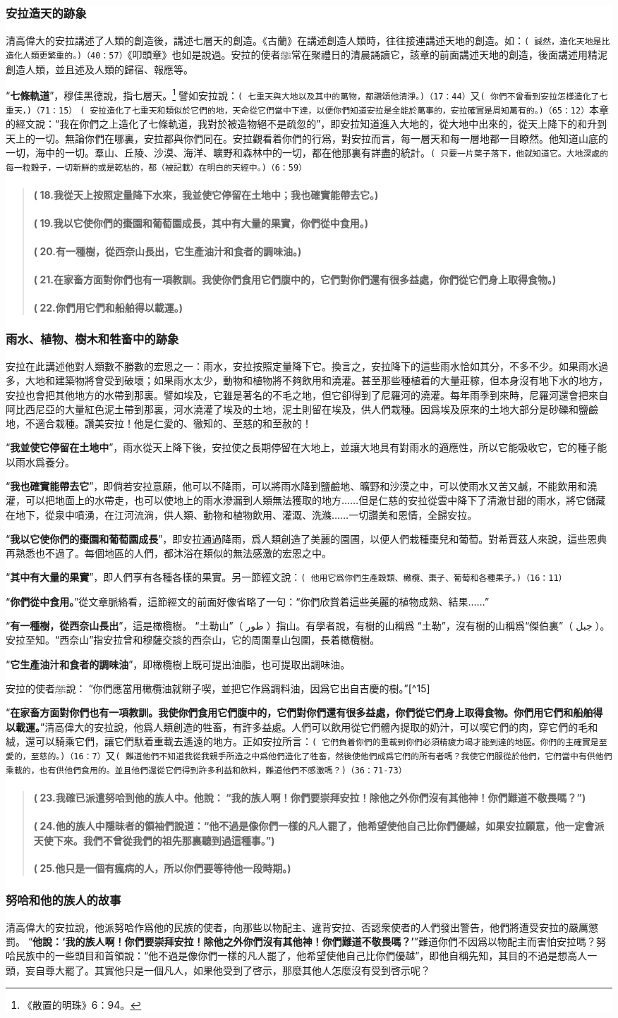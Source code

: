 ### 安拉造天的跡象

清高偉大的安拉講述了人類的創造後，講述七層天的創造。《古蘭》在講述創造人類時，往往接連講述天地的創造。如：`( 誠然，造化天地是比造化人類更繁重的。)（40：57）`《叩頭章》也如是說過。安拉的使者ﷺ常在聚禮日的清晨誦讀它，該章的前面講述天地的創造，後面講述用精泥創造人類，並且述及人類的歸宿、報應等。

“**七條軌道**”，穆佳黑德說，指七層天。[^14] 譬如安拉說：`( 七重天與大地以及其中的萬物，都讚頌他清淨。)（17：44）`又`( 你們不曾看到安拉怎樣造化了七重天，)（71：15）` `( 安拉造化了七重天和類似於它們的地，天命從它們當中下達，以便你們知道安拉是全能於萬事的，安拉確實是周知萬有的。)（65：12）`本章的經文說：“我在你們之上造化了七條軌道，我對於被造物絕不是疏忽的”，即安拉知道進入大地的，從大地中出來的，從天上降下的和升到天上的一切。無論你們在哪裏，安拉都與你們同在。安拉觀看着你們的行爲，對安拉而言，每一層天和每一層地都一目瞭然。他知道山底的一切，海中的一切。羣山、丘陵、沙漠、海洋、曠野和森林中的一切，都在他那裏有詳盡的統計。`( 只要一片葉子落下，他就知道它。大地深處的每一粒穀子，一切新鮮的或是乾枯的，都（被記載）在明白的天經中。)（6：59）`

[^12]:《泰伯裏經注》19：18。

[^13]:《艾哈麥德按序聖訓集》1：382。

[^14]:《散置的明珠》6：94。

>#### ( 18.我從天上按照定量降下水來，我並使它停留在土地中；我也確實能帶去它。)
>#### ( 19.我以它使你們的棗園和葡萄園成長，其中有大量的果實，你們從中食用。)
>#### ( 20.有一種樹，從西奈山長出，它生產油汁和食者的調味油。)
>#### ( 21.在家畜方面對你們也有一項教訓。我使你們食用它們腹中的，它們對你們還有很多益處，你們從它們身上取得食物。)
>#### ( 22.你們用它們和船舶得以載運。)

### 雨水、植物、樹木和牲畜中的跡象

安拉在此講述他對人類數不勝數的宏恩之一：雨水，安拉按照定量降下它。換言之，安拉降下的這些雨水恰如其分，不多不少。如果雨水過多，大地和建築物將會受到破壞；如果雨水太少，動物和植物將不夠飲用和澆灌。甚至那些種植着的大量莊稼，但本身沒有地下水的地方，安拉也會把其他地方的水帶到那裏。譬如埃及，它雖是著名的不毛之地，但它卻得到了尼羅河的澆灌。每年雨季到來時，尼羅河還會把來自阿比西尼亞的大量紅色泥土帶到那裏，河水澆灌了埃及的土地，泥土則留在埃及，供人們栽種。因爲埃及原來的土地大部分是砂礫和鹽鹼地，不適合栽種。讚美安拉！他是仁愛的、徹知的、至慈的和至赦的！

“**我並使它停留在土地中**”，雨水從天上降下後，安拉使之長期停留在大地上，並讓大地具有對雨水的適應性，所以它能吸收它，它的種子能以雨水爲養分。

“**我也確實能帶去它**”，即倘若安拉意願，他可以不降雨，可以將雨水降到鹽鹼地、曠野和沙漠之中，可以使雨水又苦又鹹，不能飲用和澆灌，可以把地面上的水帶走，也可以使地上的雨水滲漏到人類無法獲取的地方……但是仁慈的安拉從雲中降下了清澈甘甜的雨水，將它儲藏在地下，從泉中噴湧，在江河流淌，供人類、動物和植物飲用、灌溉、洗滌……一切讚美和恩情，全歸安拉。

“**我以它使你們的棗園和葡萄園成長**”，即安拉通過降雨，爲人類創造了美麗的園圃，以便人們栽種棗兒和葡萄。對希賈茲人來說，這些恩典再熟悉也不過了。每個地區的人們，都沐浴在類似的無法感激的宏恩之中。

“**其中有大量的果實**”，即人們享有各種各樣的果實。另一節經文說：`( 他用它爲你們生產穀類、橄欖、棗子、葡萄和各種果子。)（16：11）`

“**你們從中食用。**”從文章脈絡看，這節經文的前面好像省略了一句：“你們欣賞着這些美麗的植物成熟、結果……”

“**有一種樹，從西奈山長出**”，這是橄欖樹。 “土勒山”（ طور ）指山。有學者說，有樹的山稱爲 “土勒”，沒有樹的山稱爲“傑伯裏”（ جبل ）。安拉至知。“西奈山”指安拉曾和穆薩交談的西奈山，它的周圍羣山包圍，長着橄欖樹。

“**它生產油汁和食者的調味油**”，即橄欖樹上既可提出油脂，也可提取出調味油。

安拉的使者ﷺ說： “你們應當用橄欖油就餅子喫，並把它作爲調料油，因爲它出自吉慶的樹。”[^15] 

“**在家畜方面對你們也有一項教訓。我使你們食用它們腹中的，它們對你們還有很多益處，你們從它們身上取得食物。你們用它們和船舶得以載運。**”清高偉大的安拉說，他爲人類創造的牲畜，有許多益處。人們可以飲用從它們體內提取的奶汁，可以喫它們的肉，穿它們的毛和絨，還可以騎乘它們，讓它們馱着重載去遙遠的地方。正如安拉所言：`( 它們負着你們的重載到你們必須精疲力竭才能到達的地區。你們的主確實是至愛的，至慈的。)（16：7）`又`( 難道他們不知道我從我親手所造之中爲他們造化了牲畜，然後使他們成爲它們的所有者嗎？我使它們服從於他們，它們當中有供他們乘載的，也有供他們食用的。並且他們還從它們得到許多利益和飲料，難道他們不感激嗎？)（36：71-73）`

>#### ( 23.我確已派遣努哈到他的族人中。他說： “我的族人啊！你們要崇拜安拉！除他之外你們沒有其他神！你們難道不敬畏嗎？”)
>#### ( 24.他的族人中隱昧者的領袖們說道：“他不過是像你們一樣的凡人罷了，他希望使他自己比你們優越，如果安拉願意，他一定會派天使下來。我們不曾從我們的祖先那裏聽到過這種事。”)
>#### ( 25.他只是一個有瘋病的人，所以你們要等待他一段時期。)

### 努哈和他的族人的故事

清高偉大的安拉說，他派努哈作爲他的民族的使者，向那些以物配主、違背安拉、否認衆使者的人們發出警告，他們將遭受安拉的嚴厲懲罰。 “**他說：‘我的族人啊！你們要崇拜安拉！除他之外你們沒有其他神！你們難道不敬畏嗎？’**”難道你們不因爲以物配主而害怕安拉嗎？努哈民族中的一些頭目和首領說：“他不過是像你們一樣的凡人罷了，他希望使他自己比你們優越”，即他自稱先知，其目的不過是想高人一頭，妄自尊大罷了。其實他只是一個凡人，如果他受到了啓示，那麼其他人怎麼沒有受到啓示呢？
